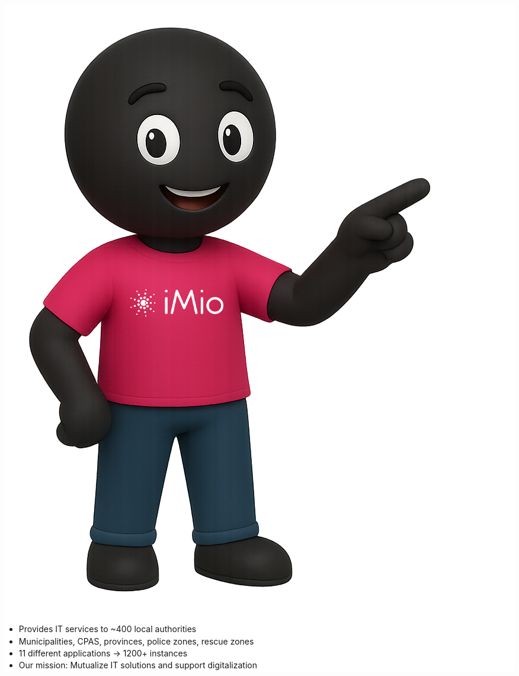   <img src="assets/imio-garcon.png" alt="iMio garçon">
  <div class="text">
    <ul>
    <li>Provides IT services to ~400 local authorities</li>
    <li>Municipalities, CPAS, provinces, police zones, rescue zones</li>
    <li>11 different applications → 1200+ instances</li>
    <li>Our mission: Mutualize IT solutions and support digitalization</li>
    </ul>
  </div>
</div>
